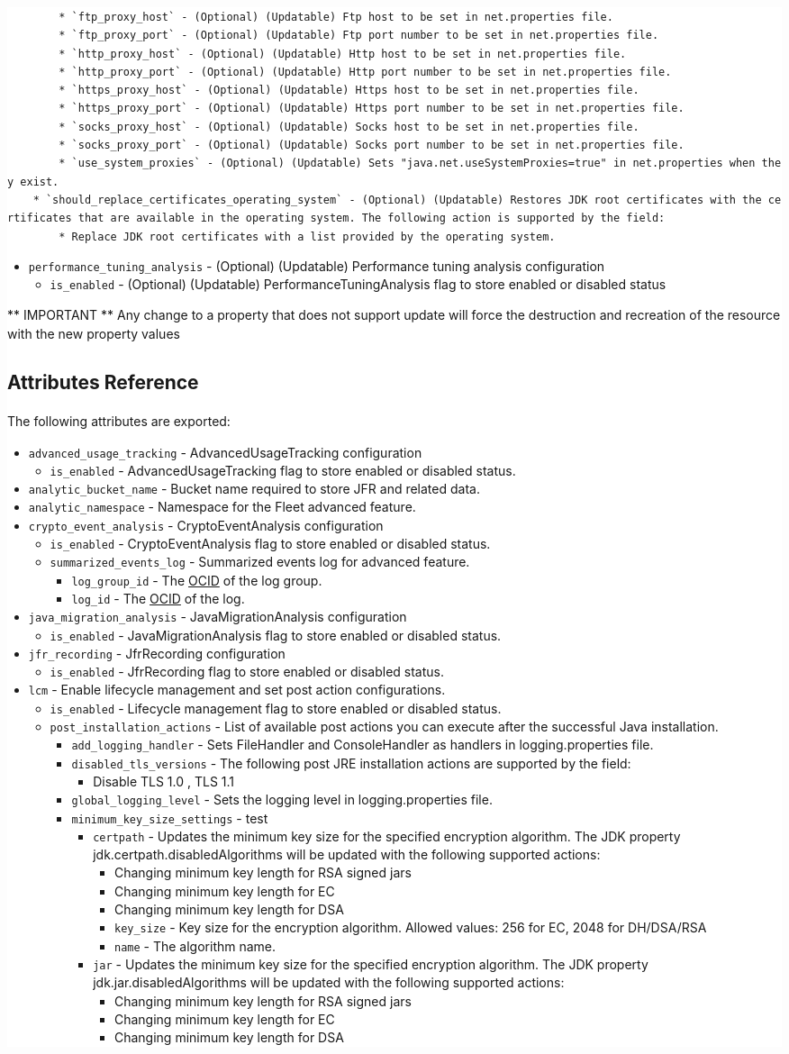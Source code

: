 			* `ftp_proxy_host` - (Optional) (Updatable) Ftp host to be set in net.properties file. 
			* `ftp_proxy_port` - (Optional) (Updatable) Ftp port number to be set in net.properties file. 
			* `http_proxy_host` - (Optional) (Updatable) Http host to be set in net.properties file. 
			* `http_proxy_port` - (Optional) (Updatable) Http port number to be set in net.properties file. 
			* `https_proxy_host` - (Optional) (Updatable) Https host to be set in net.properties file. 
			* `https_proxy_port` - (Optional) (Updatable) Https port number to be set in net.properties file. 
			* `socks_proxy_host` - (Optional) (Updatable) Socks host to be set in net.properties file. 
			* `socks_proxy_port` - (Optional) (Updatable) Socks port number to be set in net.properties file. 
			* `use_system_proxies` - (Optional) (Updatable) Sets "java.net.useSystemProxies=true" in net.properties when they exist. 
		* `should_replace_certificates_operating_system` - (Optional) (Updatable) Restores JDK root certificates with the certificates that are available in the operating system. The following action is supported by the field:
			* Replace JDK root certificates with a list provided by the operating system. 
* `performance_tuning_analysis` - (Optional) (Updatable) Performance tuning analysis configuration
	* `is_enabled` - (Optional) (Updatable) PerformanceTuningAnalysis flag to store enabled or disabled status


** IMPORTANT **
Any change to a property that does not support update will force the destruction and recreation of the resource with the new property values

## Attributes Reference

The following attributes are exported:

* `advanced_usage_tracking` - AdvancedUsageTracking configuration
	* `is_enabled` - AdvancedUsageTracking flag to store enabled or disabled status.
* `analytic_bucket_name` - Bucket name required to store JFR and related data.
* `analytic_namespace` - Namespace for the Fleet advanced feature.
* `crypto_event_analysis` - CryptoEventAnalysis configuration
	* `is_enabled` - CryptoEventAnalysis flag to store enabled or disabled status.
	* `summarized_events_log` - Summarized events log for advanced feature. 
		* `log_group_id` - The [OCID](https://docs.cloud.oracle.com/iaas/Content/General/Concepts/identifiers.htm) of the log group.
		* `log_id` - The [OCID](https://docs.cloud.oracle.com/iaas/Content/General/Concepts/identifiers.htm) of the log.
* `java_migration_analysis` - JavaMigrationAnalysis configuration
	* `is_enabled` - JavaMigrationAnalysis flag to store enabled or disabled status.
* `jfr_recording` - JfrRecording configuration
	* `is_enabled` - JfrRecording flag to store enabled or disabled status.
* `lcm` - Enable lifecycle management and set post action configurations.
	* `is_enabled` - Lifecycle management flag to store enabled or disabled status.
	* `post_installation_actions` - List of available post actions you can execute after the successful Java installation. 
		* `add_logging_handler` - Sets FileHandler and ConsoleHandler as handlers in logging.properties file. 
		* `disabled_tls_versions` - The following post JRE installation actions are supported by the field:
			* Disable TLS 1.0 , TLS 1.1 
		* `global_logging_level` - Sets the logging level in logging.properties file. 
		* `minimum_key_size_settings` - test
			* `certpath` - Updates the minimum key size for the specified encryption algorithm. The JDK property jdk.certpath.disabledAlgorithms will be updated with the following supported actions:
				* Changing minimum key length for RSA signed jars
				* Changing minimum key length for EC
				* Changing minimum key length for DSA 
				* `key_size` - Key size for the encryption algorithm. Allowed values: 256 for EC, 2048 for DH/DSA/RSA 
				* `name` - The algorithm name.
			* `jar` - Updates the minimum key size for the specified encryption algorithm. The JDK property jdk.jar.disabledAlgorithms will be updated with the following supported actions:
				* Changing minimum key length for RSA signed jars
				* Changing minimum key length for EC
				* Changing minimum key length for DSA 